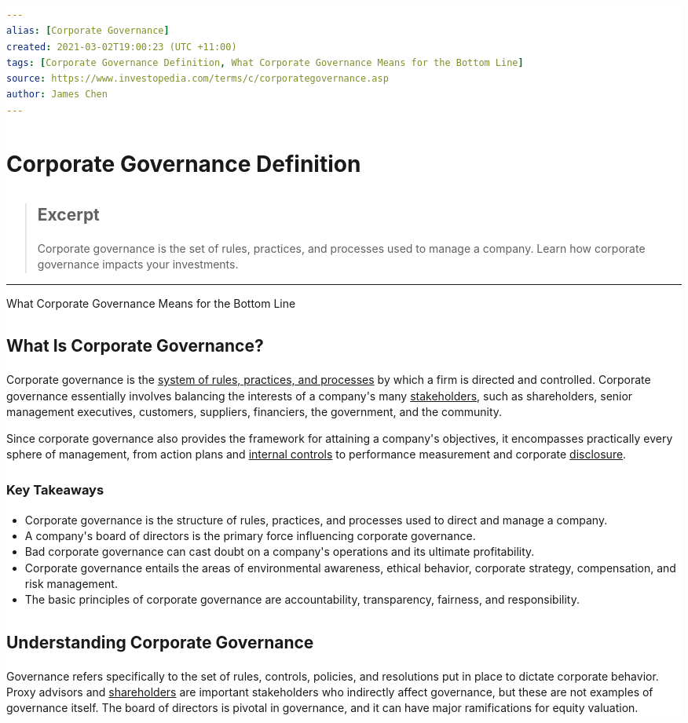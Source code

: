 ```yaml
---
alias: [Corporate Governance]
created: 2021-03-02T19:00:23 (UTC +11:00)
tags: [Corporate Governance Definition, What Corporate Governance Means for the Bottom Line]
source: https://www.investopedia.com/terms/c/corporategovernance.asp
author: James Chen
---
```


# Corporate Governance Definition

> ## Excerpt
> Corporate governance is the set of rules, practices, and processes used to manage a company. Learn how corporate governance impacts your investments.

---

What Corporate Governance Means for the Bottom Line
## What Is Corporate Governance?

Corporate governance is the [system of rules, practices, and processes](https://www.investopedia.com/terms/m/mckinsey-7s-model.asp) by which a firm is directed and controlled. Corporate governance essentially involves balancing the interests of a company's many [stakeholders](https://www.investopedia.com/terms/s/stakeholder.asp), such as shareholders, senior management executives, customers, suppliers, financiers, the government, and the community.

Since corporate governance also provides the framework for attaining a company's objectives, it encompasses practically every sphere of management, from action plans and [internal controls](https://www.investopedia.com/terms/i/internalcontrols.asp) to performance measurement and corporate [disclosure](https://www.investopedia.com/terms/d/disclosure.asp).

### Key Takeaways

-   Corporate governance is the structure of rules, practices, and processes used to direct and manage a company.
-   A company's board of directors is the primary force influencing corporate governance.
-   Bad corporate governance can cast doubt on a company's operations and its ultimate profitability.
-   Corporate governance entails the areas of environmental awareness, ethical behavior, corporate strategy, compensation, and risk management.
-   The basic principles of corporate governance are accountability, transparency, fairness, and responsibility.

## Understanding Corporate Governance

Governance refers specifically to the set of rules, controls, policies, and resolutions put in place to dictate corporate behavior. Proxy advisors and [shareholders](https://www.investopedia.com/terms/s/shareholder.asp) are important stakeholders who indirectly affect governance, but these are not examples of governance itself. The board of directors is pivotal in governance, and it can have major ramifications for equity valuation.

